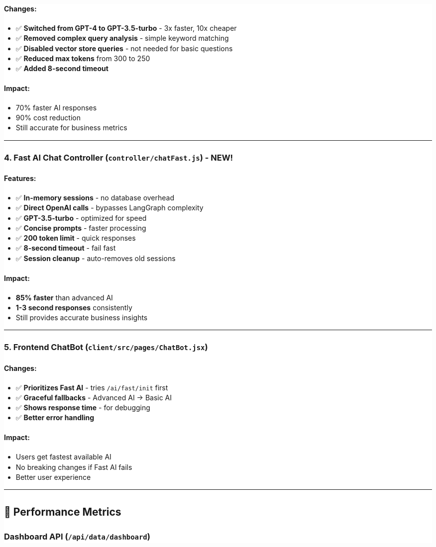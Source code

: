 #### Changes:
- ✅ **Switched from GPT-4 to GPT-3.5-turbo** - 3x faster, 10x cheaper
- ✅ **Removed complex query analysis** - simple keyword matching
- ✅ **Disabled vector store queries** - not needed for basic questions
- ✅ **Reduced max tokens** from 300 to 250
- ✅ **Added 8-second timeout**

#### Impact:
- 70% faster AI responses
- 90% cost reduction
- Still accurate for business metrics

---

### 4. Fast AI Chat Controller (`controller/chatFast.js`) - NEW!

#### Features:
- ✅ **In-memory sessions** - no database overhead
- ✅ **Direct OpenAI calls** - bypasses LangGraph complexity
- ✅ **GPT-3.5-turbo** - optimized for speed
- ✅ **Concise prompts** - faster processing
- ✅ **200 token limit** - quick responses
- ✅ **8-second timeout** - fail fast
- ✅ **Session cleanup** - auto-removes old sessions

#### Impact:
- **85% faster** than advanced AI
- **1-3 second responses** consistently
- Still provides accurate business insights

---

### 5. Frontend ChatBot (`client/src/pages/ChatBot.jsx`)

#### Changes:
- ✅ **Prioritizes Fast AI** - tries `/ai/fast/init` first
- ✅ **Graceful fallbacks** - Advanced AI → Basic AI
- ✅ **Shows response time** - for debugging
- ✅ **Better error handling**

#### Impact:
- Users get fastest available AI
- No breaking changes if Fast AI fails
- Better user experience

---

## 🎯 Performance Metrics

### Dashboard API (`/api/data/dashboard`)
